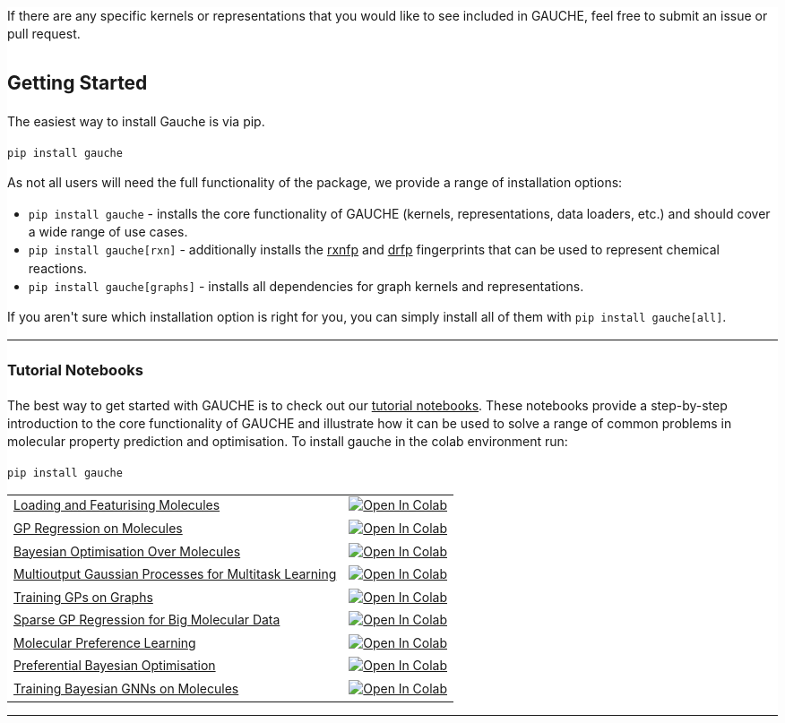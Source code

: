 If there are any specific kernels or representations that you would like to see included in GAUCHE, feel free to submit an issue or pull request.


## Getting Started

The easiest way to install Gauche is via pip. 

```bash
pip install gauche
```

As not all users will need the full functionality of the package, we provide a range of installation options: 

* `pip install gauche` - installs the core functionality of GAUCHE (kernels, representations, data loaders, etc.) and should cover a wide range of use cases.
* `pip install gauche[rxn]` - additionally installs the [rxnfp](https://github.com/rxn4chemistry/rxnfp) and [drfp](https://github.com/reymond-group/drfp) fingerprints that can be used to represent chemical reactions.
* `pip install gauche[graphs]` - installs all dependencies for graph kernels and representations.

If you aren't sure which installation option is right for you, you can simply install all of them with `pip install gauche[all]`.

---

### Tutorial Notebooks

The best way to get started with GAUCHE is to check out our [tutorial notebooks](https://leojklarner.github.io/gauche/). These notebooks provide a step-by-step introduction to the core functionality of GAUCHE and illustrate how it can be used to solve a range of common problems in molecular property prediction and optimisation. To install gauche in the colab environment run:

`pip install gauche`

|   |   |
|---|---|
| [Loading and Featurising Molecules](https://leojklarner.github.io/gauche/notebooks/loading_and_featurising_molecules.html)  |  [![Open In Colab](https://colab.research.google.com/assets/colab-badge.svg)](https://colab.research.google.com/github/leojklarner/gauche/blob/main/notebooks/Loading%20and%20Featurising%20Molecules.ipynb)   |
| [GP Regression on Molecules](https://leojklarner.github.io/gauche/notebooks/gp_regression_on_molecules.html)  |  [![Open In Colab](https://colab.research.google.com/assets/colab-badge.svg)](https://colab.research.google.com/github/leojklarner/gauche/blob/main/notebooks/GP%20Regression%20on%20Molecules.ipynb)   |
| [Bayesian Optimisation Over Molecules](https://leojklarner.github.io/gauche/notebooks/bayesian_optimisation_over_molecules.html)  |  [![Open In Colab](https://colab.research.google.com/assets/colab-badge.svg)](https://colab.research.google.com/github/leojklarner/gauche/blob/main/notebooks/Bayesian%20Optimisation%20Over%20Molecules.ipynb)   |
| [Multioutput Gaussian Processes for Multitask Learning](https://leojklarner.github.io/gauche/notebooks/multitask_gp_regression_on_molecules.html)  |  [![Open In Colab](https://colab.research.google.com/assets/colab-badge.svg)](https://colab.research.google.com/github/leojklarner/gauche/blob/main/notebooks/Multitask%20GP%20Regression%20on%20Molecules.ipynb)   |
| [Training GPs on Graphs](https://leojklarner.github.io/gauche/notebooks/training_gps_on_graphs.html)  |  [![Open In Colab](https://colab.research.google.com/assets/colab-badge.svg)](https://colab.research.google.com/github/leojklarner/gauche/blob/main/notebooks/Training%20GPs%20on%20Graphs.ipynb)   |
| [Sparse GP Regression for Big Molecular Data](https://leojklarner.github.io/gauche/notebooks/sparse_gp_regression_for_big_molecular_data.html)  |  [![Open In Colab](https://colab.research.google.com/assets/colab-badge.svg)](https://colab.research.google.com/github/leojklarner/gauche/blob/main/notebooks/Sparse%20GP%20Regression%20for%20Big%20Molecular%20Data.ipynb)   |
|[Molecular Preference Learning](https://github.com/leojklarner/gauche/blob/main/notebooks/Molecular%20Preference%20Learning.ipynb)|[![Open In Colab](https://colab.research.google.com/assets/colab-badge.svg)](https://colab.research.google.com/github/leojklarner/gauche/blob/main/notebooks/Molecular%20Preference%20Learning.ipynb) |
|[Preferential Bayesian Optimisation](https://github.com/leojklarner/gauche/blob/main/notebooks/Preferential%20Bayesian%20Optimisation.ipynb)|[![Open In Colab](https://colab.research.google.com/assets/colab-badge.svg)](https://colab.research.google.com/github/leojklarner/gauche/blob/main/notebooks/Preferential%20Bayesian%20Optimisation.ipynb) |
|[Training Bayesian GNNs on Molecules](https://leojklarner.github.io/gauche/notebooks/bayesian_gnn_on_molecules.html)|[![Open In Colab](https://colab.research.google.com/assets/colab-badge.svg)](https://colab.research.google.com/github/leojklarner/gauche/blob/main/notebooks/Bayesian_GNN_on_Molecules.ipynb) |

---
